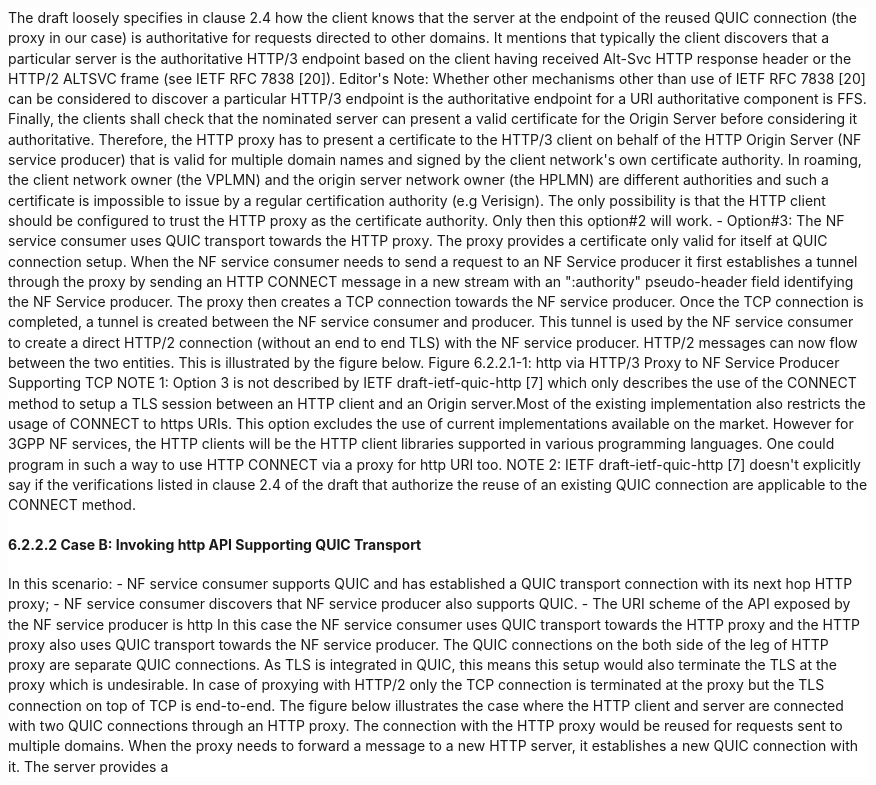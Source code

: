 The draft loosely specifies in clause 2.4 how the client knows that the server
at the endpoint of the reused QUIC connection (the proxy in our case) is
authoritative for requests directed to other domains. It mentions that
typically the client discovers that a particular server is the authoritative
HTTP/3 endpoint based on the client having received Alt-Svc HTTP response
header or the HTTP/2 ALTSVC frame (see IETF RFC 7838 [20]).
Editor\'s Note: Whether other mechanisms other than use of IETF RFC 7838 [20]
can be considered to discover a particular HTTP/3 endpoint is the
authoritative endpoint for a URI authoritative component is FFS.
Finally, the clients shall check that the nominated server can present a valid
certificate for the Origin Server before considering it authoritative.
Therefore, the HTTP proxy has to present a certificate to the HTTP/3 client on
behalf of the HTTP Origin Server (NF service producer) that is valid for
multiple domain names and signed by the client network\'s own certificate
authority. In roaming, the client network owner (the VPLMN) and the origin
server network owner (the HPLMN) are different authorities and such a
certificate is impossible to issue by a regular certification authority (e.g
Verisign). The only possibility is that the HTTP client should be configured
to trust the HTTP proxy as the certificate authority. Only then this option#2
will work.
\- Option#3: The NF service consumer uses QUIC transport towards the HTTP
proxy. The proxy provides a certificate only valid for itself at QUIC
connection setup. When the NF service consumer needs to send a request to an
NF Service producer it first establishes a tunnel through the proxy by sending
an HTTP CONNECT message in a new stream with an \":authority\" pseudo-header
field identifying the NF Service producer. The proxy then creates a TCP
connection towards the NF service producer. Once the TCP connection is
completed, a tunnel is created between the NF service consumer and producer.
This tunnel is used by the NF service consumer to create a direct HTTP/2
connection (without an end to end TLS) with the NF service producer. HTTP/2
messages can now flow between the two entities. This is illustrated by the
figure below.
Figure 6.2.2.1-1: http via HTTP/3 Proxy to NF Service Producer Supporting TCP
NOTE 1: Option 3 is not described by IETF draft-ietf-quic-http [7] which only
describes the use of the CONNECT method to setup a TLS session between an HTTP
client and an Origin server.Most of the existing implementation also restricts
the usage of CONNECT to https URIs. This option excludes the use of current
implementations available on the market. However for 3GPP NF services, the
HTTP clients will be the HTTP client libraries supported in various
programming languages. One could program in such a way to use HTTP CONNECT via
a proxy for http URI too.
NOTE 2: IETF draft-ietf-quic-http [7] doesn\'t explicitly say if the
verifications listed in clause 2.4 of the draft that authorize the reuse of an
existing QUIC connection are applicable to the CONNECT method.
#### 6.2.2.2 Case B: Invoking http API Supporting QUIC Transport
In this scenario:
\- NF service consumer supports QUIC and has established a QUIC transport
connection with its next hop HTTP proxy;
\- NF service consumer discovers that NF service producer also supports QUIC.
\- The URI scheme of the API exposed by the NF service producer is http
In this case the NF service consumer uses QUIC transport towards the HTTP
proxy and the HTTP proxy also uses QUIC transport towards the NF service
producer. The QUIC connections on the both side of the leg of HTTP proxy are
separate QUIC connections. As TLS is integrated in QUIC, this means this setup
would also terminate the TLS at the proxy which is undesirable. In case of
proxying with HTTP/2 only the TCP connection is terminated at the proxy but
the TLS connection on top of TCP is end-to-end.
The figure below illustrates the case where the HTTP client and server are
connected with two QUIC connections through an HTTP proxy.
The connection with the HTTP proxy would be reused for requests sent to
multiple domains. When the proxy needs to forward a message to a new HTTP
server, it establishes a new QUIC connection with it. The server provides a